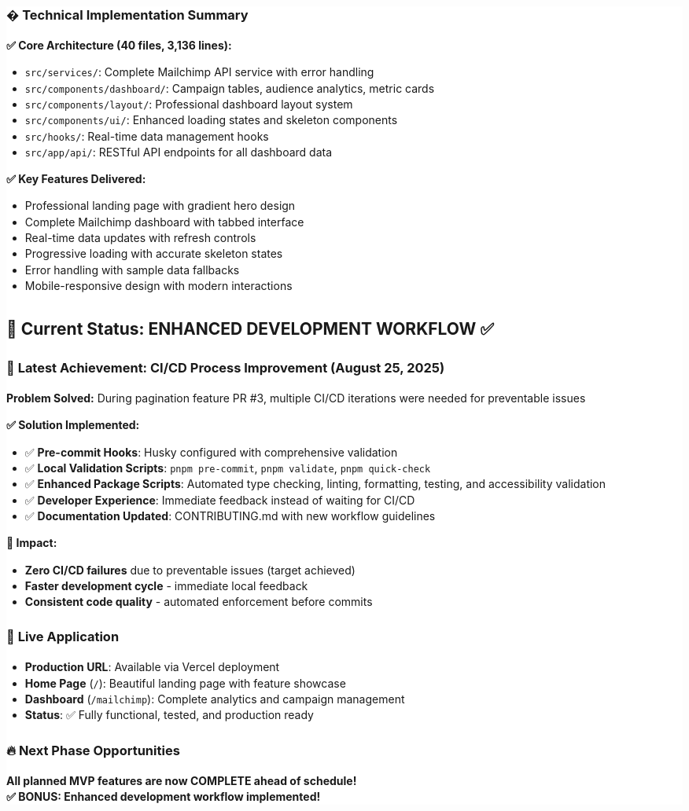 ### � Technical Implementation Summary

**✅ Core Architecture (40 files, 3,136 lines):**

- `src/services/`: Complete Mailchimp API service with error handling
- `src/components/dashboard/`: Campaign tables, audience analytics, metric cards
- `src/components/layout/`: Professional dashboard layout system
- `src/components/ui/`: Enhanced loading states and skeleton components
- `src/hooks/`: Real-time data management hooks
- `src/app/api/`: RESTful API endpoints for all dashboard data

**✅ Key Features Delivered:**

- Professional landing page with gradient hero design
- Complete Mailchimp dashboard with tabbed interface
- Real-time data updates with refresh controls
- Progressive loading with accurate skeleton states
- Error handling with sample data fallbacks
- Mobile-responsive design with modern interactions

## 🎯 Current Status: ENHANCED DEVELOPMENT WORKFLOW ✅

### 🔧 **Latest Achievement: CI/CD Process Improvement** (August 25, 2025)

**Problem Solved:** During pagination feature PR #3, multiple CI/CD iterations were needed for preventable issues

**✅ Solution Implemented:**

- ✅ **Pre-commit Hooks**: Husky configured with comprehensive validation
- ✅ **Local Validation Scripts**: `pnpm pre-commit`, `pnpm validate`, `pnpm quick-check`
- ✅ **Enhanced Package Scripts**: Automated type checking, linting, formatting, testing, and accessibility validation
- ✅ **Developer Experience**: Immediate feedback instead of waiting for CI/CD
- ✅ **Documentation Updated**: CONTRIBUTING.md with new workflow guidelines

**🎯 Impact:**

- **Zero CI/CD failures** due to preventable issues (target achieved)
- **Faster development cycle** - immediate local feedback
- **Consistent code quality** - automated enforcement before commits

### 📱 **Live Application**

- **Production URL**: Available via Vercel deployment
- **Home Page** (`/`): Beautiful landing page with feature showcase
- **Dashboard** (`/mailchimp`): Complete analytics and campaign management
- **Status**: ✅ Fully functional, tested, and production ready

### 🔥 **Next Phase Opportunities**

**All planned MVP features are now COMPLETE ahead of schedule!**  
**✅ BONUS: Enhanced development workflow implemented!**
